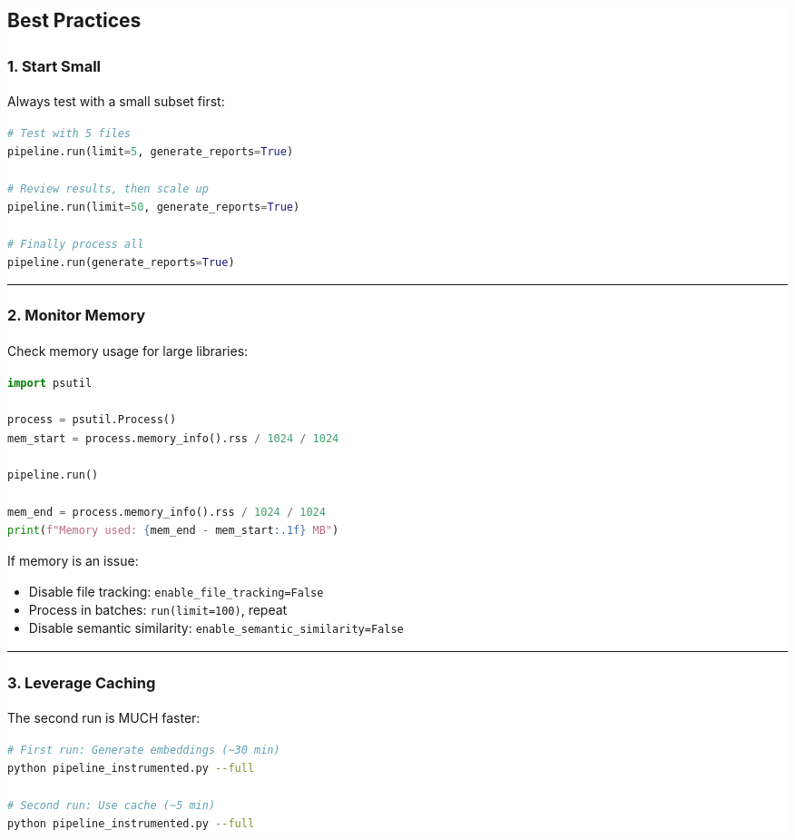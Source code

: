 
## Best Practices

### 1. Start Small

Always test with a small subset first:

```python
# Test with 5 files
pipeline.run(limit=5, generate_reports=True)

# Review results, then scale up
pipeline.run(limit=50, generate_reports=True)

# Finally process all
pipeline.run(generate_reports=True)
```

---

### 2. Monitor Memory

Check memory usage for large libraries:

```python
import psutil

process = psutil.Process()
mem_start = process.memory_info().rss / 1024 / 1024

pipeline.run()

mem_end = process.memory_info().rss / 1024 / 1024
print(f"Memory used: {mem_end - mem_start:.1f} MB")
```

If memory is an issue:
- Disable file tracking: `enable_file_tracking=False`
- Process in batches: `run(limit=100)`, repeat
- Disable semantic similarity: `enable_semantic_similarity=False`

---

### 3. Leverage Caching

The second run is MUCH faster:

```bash
# First run: Generate embeddings (~30 min)
python pipeline_instrumented.py --full

# Second run: Use cache (~5 min)
python pipeline_instrumented.py --full
```
